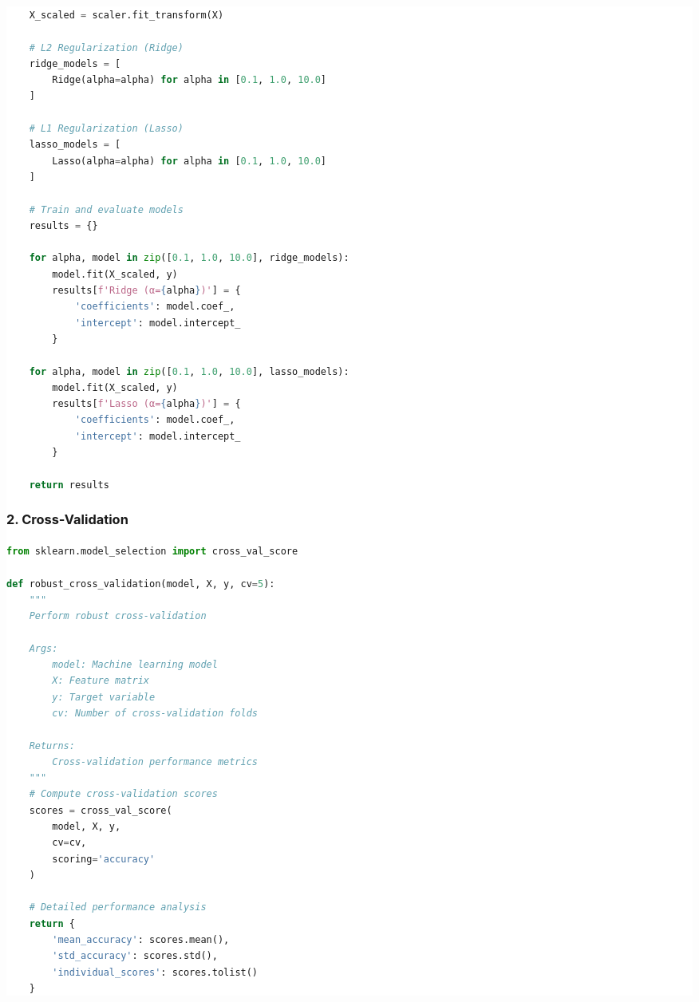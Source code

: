 ```python
    X_scaled = scaler.fit_transform(X)

    # L2 Regularization (Ridge)
    ridge_models = [
        Ridge(alpha=alpha) for alpha in [0.1, 1.0, 10.0]
    ]

    # L1 Regularization (Lasso)
    lasso_models = [
        Lasso(alpha=alpha) for alpha in [0.1, 1.0, 10.0]
    ]

    # Train and evaluate models
    results = {}

    for alpha, model in zip([0.1, 1.0, 10.0], ridge_models):
        model.fit(X_scaled, y)
        results[f'Ridge (α={alpha})'] = {
            'coefficients': model.coef_,
            'intercept': model.intercept_
        }

    for alpha, model in zip([0.1, 1.0, 10.0], lasso_models):
        model.fit(X_scaled, y)
        results[f'Lasso (α={alpha})'] = {
            'coefficients': model.coef_,
            'intercept': model.intercept_
        }

    return results
```

### 2. Cross-Validation
```python
from sklearn.model_selection import cross_val_score

def robust_cross_validation(model, X, y, cv=5):
    """
    Perform robust cross-validation

    Args:
        model: Machine learning model
        X: Feature matrix
        y: Target variable
        cv: Number of cross-validation folds

    Returns:
        Cross-validation performance metrics
    """
    # Compute cross-validation scores
    scores = cross_val_score(
        model, X, y,
        cv=cv,
        scoring='accuracy'
    )

    # Detailed performance analysis
    return {
        'mean_accuracy': scores.mean(),
        'std_accuracy': scores.std(),
        'individual_scores': scores.tolist()
    }
```

